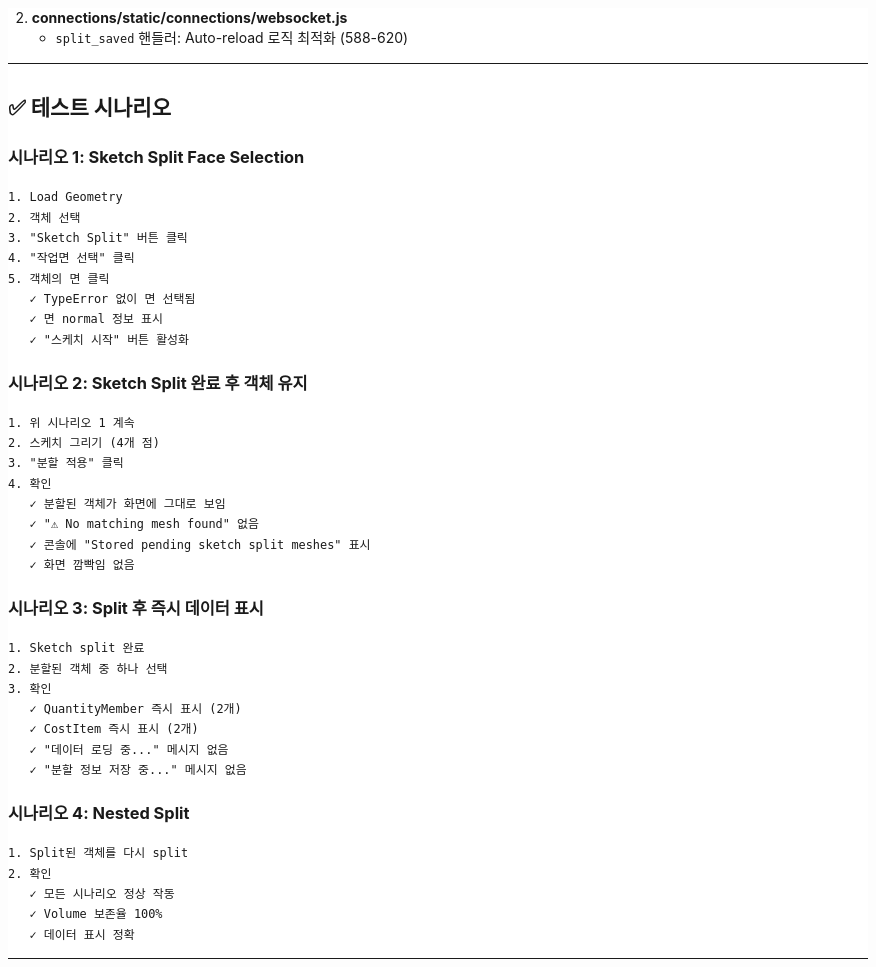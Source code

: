 2. **connections/static/connections/websocket.js**
   - `split_saved` 핸들러: Auto-reload 로직 최적화 (588-620)

---

## ✅ 테스트 시나리오

### 시나리오 1: Sketch Split Face Selection

```
1. Load Geometry
2. 객체 선택
3. "Sketch Split" 버튼 클릭
4. "작업면 선택" 클릭
5. 객체의 면 클릭
   ✓ TypeError 없이 면 선택됨
   ✓ 면 normal 정보 표시
   ✓ "스케치 시작" 버튼 활성화
```

### 시나리오 2: Sketch Split 완료 후 객체 유지

```
1. 위 시나리오 1 계속
2. 스케치 그리기 (4개 점)
3. "분할 적용" 클릭
4. 확인
   ✓ 분할된 객체가 화면에 그대로 보임
   ✓ "⚠ No matching mesh found" 없음
   ✓ 콘솔에 "Stored pending sketch split meshes" 표시
   ✓ 화면 깜빡임 없음
```

### 시나리오 3: Split 후 즉시 데이터 표시

```
1. Sketch split 완료
2. 분할된 객체 중 하나 선택
3. 확인
   ✓ QuantityMember 즉시 표시 (2개)
   ✓ CostItem 즉시 표시 (2개)
   ✓ "데이터 로딩 중..." 메시지 없음
   ✓ "분할 정보 저장 중..." 메시지 없음
```

### 시나리오 4: Nested Split

```
1. Split된 객체를 다시 split
2. 확인
   ✓ 모든 시나리오 정상 작동
   ✓ Volume 보존율 100%
   ✓ 데이터 표시 정확
```

---